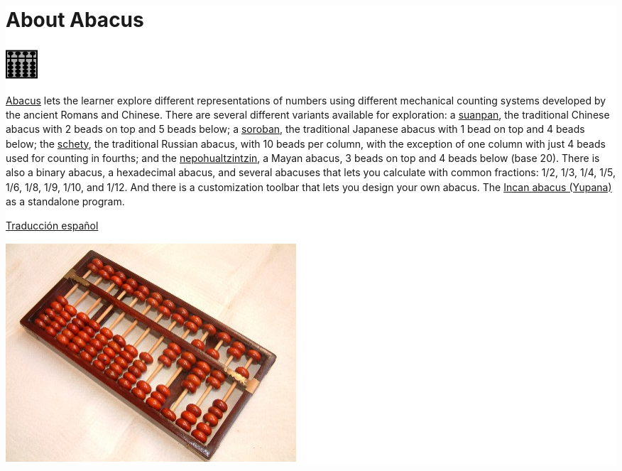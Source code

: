

# About Abacus 

![abacus](img/Abacus-icon.png)

[Abacus](http://en.wikipedia.org/wiki/Abacus) lets the learner explore different representations of numbers using different mechanical counting systems developed by the ancient Romans and Chinese. There are several different variants available for exploration: a [suanpan](http://en.wikipedia.org/wiki/Suanpan), the traditional Chinese abacus with 2 beads on top and 5 beads below; a [soroban](http://en.wikipedia.org/wiki/Soroban), the traditional Japanese abacus with 1 bead on top and 4 beads below; the [schety](http://en.wikipedia.org/wiki/Abacus#Russian_abacus), the traditional Russian abacus, with 10 beads per column, with the exception of one column with just 4 beads used for counting in fourths; and the [nepohualtzintzin](http://en.wikipedia.org/wiki/Abacus#Native_American_abaci), a Mayan abacus, 3 beads on top and 4 beads below (base 20). There is also a binary abacus, a hexadecimal abacus, and several abacuses that lets you calculate with common fractions: 1/2, 1/3, 1/4, 1/5, 1/6, 1/8, 1/9, 1/10, and 1/12. And there is a customization toolbar that lets you design your own abacus. The [Incan abacus (Yupana)](https://wiki.sugarlabs.org/go/Activities/Yupana) as a standalone program.

[Traducción español](http://wiki.sugarlabs.org/go/Activities/Abacus/Abacos)

![Abacus.jpg](img/Abacus.jpg)
